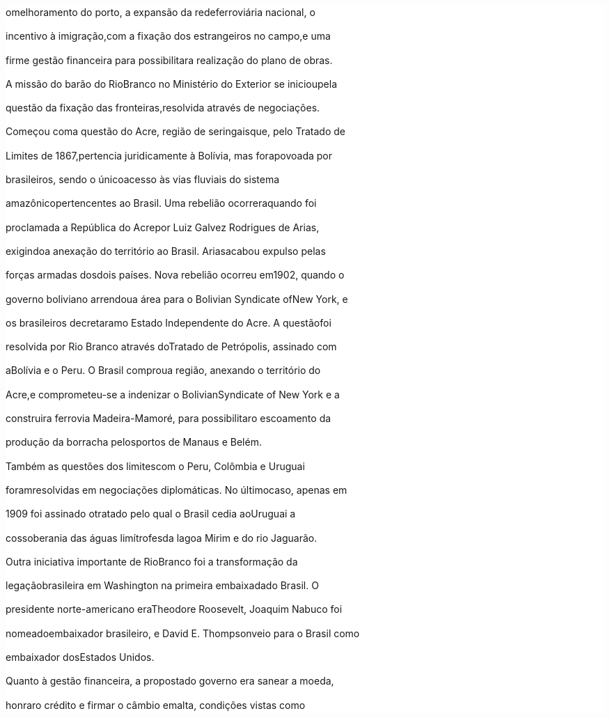 omelhoramento do porto, a expansão da redeferroviária nacional, o

incentivo à imigração,com a fixação dos estrangeiros no campo,e uma

firme gestão financeira para possibilitara realização do plano de obras.



A missão do barão do RioBranco no Ministério do Exterior se inicioupela

questão da fixação das fronteiras,resolvida através de negociações.

Começou coma questão do Acre, região de seringaisque, pelo Tratado de

Limites de 1867,pertencia juridicamente à Bolívia, mas forapovoada por

brasileiros, sendo o únicoacesso às vias fluviais do sistema

amazônicopertencentes ao Brasil. Uma rebelião ocorreraquando foi

proclamada a República do Acrepor Luiz Galvez Rodrigues de Arias,

exigindoa anexação do território ao Brasil. Ariasacabou expulso pelas

forças armadas dosdois países. Nova rebelião ocorreu em1902, quando o

governo boliviano arrendoua área para o Bolivian Syndicate ofNew York, e

os brasileiros decretaramo Estado Independente do Acre. A questãofoi

resolvida por Rio Branco através doTratado de Petrópolis, assinado com

aBolívia e o Peru. O Brasil comproua região, anexando o território do

Acre,e comprometeu-se a indenizar o BolivianSyndicate of New York e a

construira ferrovia Madeira-Mamoré, para possibilitaro escoamento da

produção da borracha pelosportos de Manaus e Belém.



Também as questões dos limitescom o Peru, Colômbia e Uruguai

foramresolvidas em negociações diplomáticas. No últimocaso, apenas em

1909 foi assinado otratado pelo qual o Brasil cedia aoUruguai a

cossoberania das águas limítrofesda lagoa Mirim e do rio Jaguarão.



Outra iniciativa importante de RioBranco foi a transformação da

legaçãobrasileira em Washington na primeira embaixadado Brasil. O

presidente norte-americano eraTheodore Roosevelt, Joaquim Nabuco foi

nomeadoembaixador brasileiro, e David E. Thompsonveio para o Brasil como

embaixador dosEstados Unidos.



Quanto à gestão financeira, a propostado governo era sanear a moeda,

honraro crédito e firmar o câmbio emalta, condições vistas como
